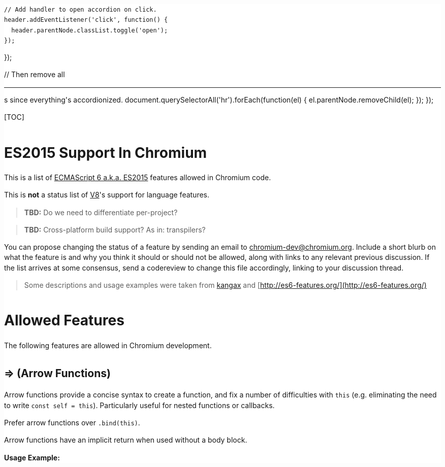     // Add handler to open accordion on click.
    header.addEventListener('click', function() {
      header.parentNode.classList.toggle('open');
    });
  });

  // Then remove all <hr>s since everything's accordionized.
  document.querySelectorAll('hr').forEach(function(el) {
    el.parentNode.removeChild(el);
  });
});
</script>

[TOC]

# ES2015 Support In Chromium

This is a list of [ECMAScript 6 a.k.a.
ES2015](https://developer.mozilla.org/en-US/docs/Web/JavaScript/New_in_JavaScript/ECMAScript_6_support_in_Mozilla)
features allowed in Chromium code.

This is **not** a status list of [V8](https://developers.google.com/v8/)'s
support for language features.

> **TBD:** Do we need to differentiate per-project?

> **TBD:** Cross-platform build support? As in: transpilers?

You can propose changing the status of a feature by sending an email to
chromium-dev@chromium.org. Include a short blurb on what the feature is and why
you think it should or should not be allowed, along with links to any relevant
previous discussion. If the list arrives at some consensus, send a codereview
to change this file accordingly, linking to your discussion thread.

> Some descriptions and usage examples were taken from
> [kangax](https://kangax.github.io/compat-table/es6/)
> and [http://es6-features.org/](http://es6-features.org/)

# Allowed Features

The following features are allowed in Chromium development.

## => (Arrow Functions)

Arrow functions provide a concise syntax to create a function, and fix a number
of difficulties with `this` (e.g. eliminating the need to write `const self =
this`). Particularly useful for nested functions or callbacks.

Prefer arrow functions over `.bind(this)`.

Arrow functions have an implicit return when used without a body block.

**Usage Example:**


  [prop]: 'hey',
  ['b' + 'ar']: 'there',